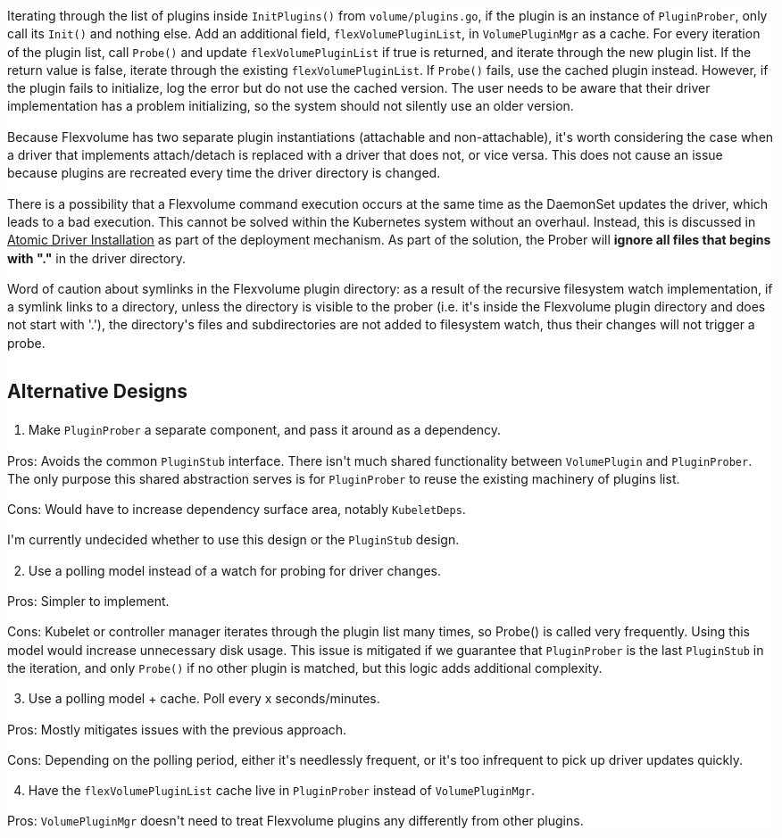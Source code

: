 Iterating through the list of plugins inside `InitPlugins()` from `volume/plugins.go`, if the plugin is an instance of `PluginProber`, only call its `Init()` and nothing else. Add an additional field, `flexVolumePluginList`, in `VolumePluginMgr` as a cache. For every iteration of the plugin list, call `Probe()` and update `flexVolumePluginList` if true is returned, and iterate through the new plugin list. If the return value is false, iterate through the existing `flexVolumePluginList`. If `Probe()` fails, use the cached plugin instead. However, if the plugin fails to initialize, log the error but do not use the cached version. The user needs to be aware that their driver implementation has a problem initializing, so the system should not silently use an older version.

Because Flexvolume has two separate plugin instantiations (attachable and non-attachable), it's worth considering the case when a driver that implements attach/detach is replaced with a driver that does not, or vice versa. This does not cause an issue because plugins are recreated every time the driver directory is changed.

There is a possibility that a Flexvolume command execution occurs at the same time as the DaemonSet updates the driver, which leads to a bad execution. This cannot be solved within the Kubernetes system without an overhaul. Instead, this is discussed in [Atomic Driver Installation](#atomic-driver-installation) as part of the deployment mechanism. As part of the solution, the Prober will **ignore all files that begins with "."** in the driver directory.

Word of caution about symlinks in the Flexvolume plugin directory: as a result of the recursive filesystem watch implementation, if a symlink links to a directory, unless the directory is visible to the prober (i.e. it's inside the Flexvolume plugin directory and does not start with '.'), the directory's files and subdirectories are not added to filesystem watch, thus their changes will not trigger a probe.

## **Alternative Designs**

1) Make `PluginProber` a separate component, and pass it around as a dependency.

Pros: Avoids the common `PluginStub` interface. There isn't much shared functionality between `VolumePlugin` and `PluginProber`. The only purpose this shared abstraction serves is for `PluginProber` to reuse the existing machinery of plugins list.

Cons: Would have to increase dependency surface area, notably `KubeletDeps`.

I'm currently undecided whether to use this design or the `PluginStub` design.

2) Use a polling model instead of a watch for probing for driver changes.

Pros: Simpler to implement.

Cons: Kubelet or controller manager iterates through the plugin list many times, so Probe() is called very frequently. Using this model would increase unnecessary disk usage. This issue is mitigated if we guarantee that `PluginProber` is the last `PluginStub` in the iteration, and only `Probe()` if no other plugin is matched, but this logic adds additional complexity.

3) Use a polling model + cache. Poll every x seconds/minutes.

Pros: Mostly mitigates issues with the previous approach.

Cons: Depending on the polling period, either it's needlessly frequent, or it's too infrequent to pick up driver updates quickly.

4) Have the `flexVolumePluginList` cache live in `PluginProber` instead of `VolumePluginMgr`.

Pros: `VolumePluginMgr` doesn't need to treat Flexvolume plugins any differently from other plugins.
